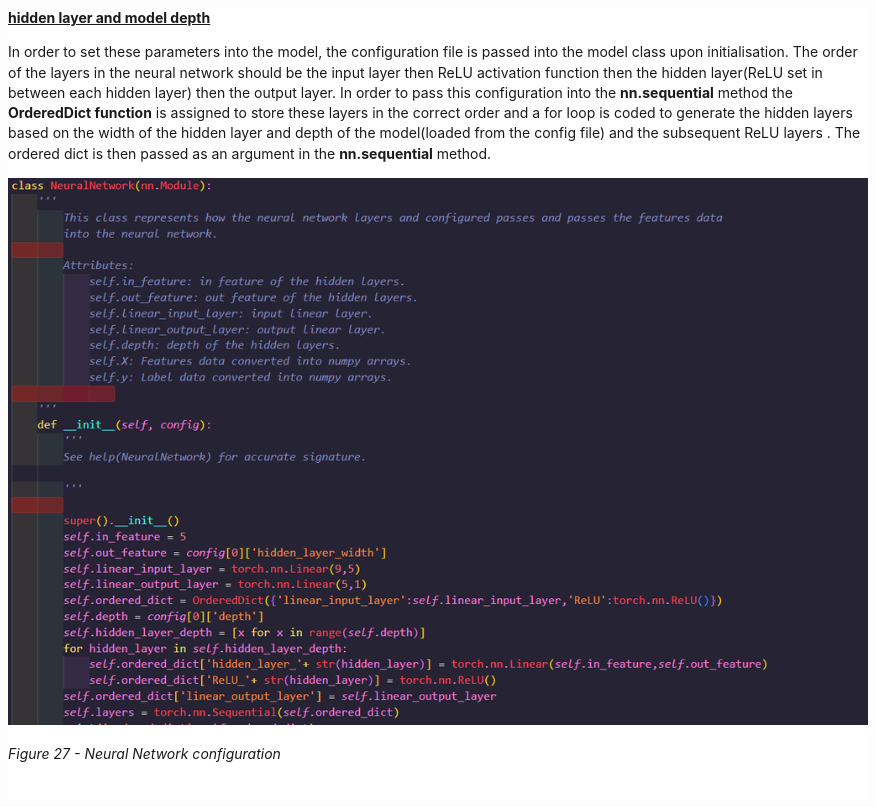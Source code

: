 
<ins>__hidden layer and model depth__<ins>

In order to set these parameters  into the model, the configuration file is passed into the model class upon initialisation. The order of the layers in the neural network should be the input layer then ReLU activation function then the hidden layer(ReLU set in between each hidden layer) then the output layer. In order to pass this configuration into the __nn.sequential__  method the __OrderedDict function__ is assigned to store these layers in the correct order and a for loop is coded to generate the hidden layers based on the width of the hidden layer and depth of the model(loaded from the config file) and the subsequent ReLU  layers . The ordered dict is then passed as an argument in the __nn.sequential__ method.


<kbd>![Alt text](project_images/Figure_27_neural_network.PNG)<kbd>

*Figure 27 -  Neural Network configuration*

&nbsp;
